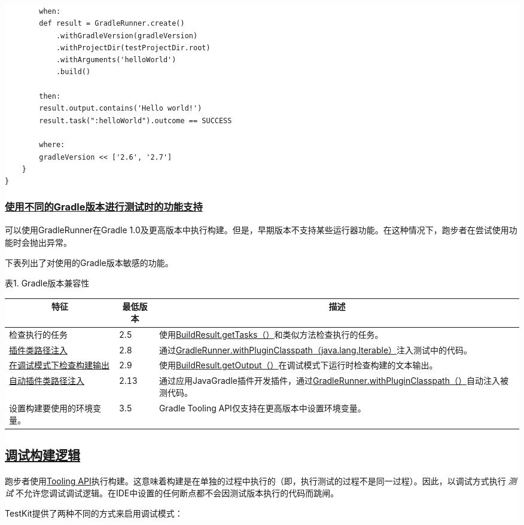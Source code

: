             when:
            def result = GradleRunner.create()
                .withGradleVersion(gradleVersion)
                .withProjectDir(testProjectDir.root)
                .withArguments('helloWorld')
                .build()
    
            then:
            result.output.contains('Hello world!')
            result.task(":helloWorld").outcome == SUCCESS
    
            where:
            gradleVersion << ['2.6', '2.7']
        }
    }

### [使用不同的Gradle版本进行测试时的功能支持](#%E4%BD%BF%E7%94%A8%E4%B8%8D%E5%90%8C%E7%9A%84Gradle%E7%89%88%E6%9C%AC%E8%BF%9B%E8%A1%8C%E6%B5%8B%E8%AF%95%E6%97%B6%E7%9A%84%E5%8A%9F%E8%83%BD%E6%94%AF%E6%8C%81)

可以使用GradleRunner在Gradle
1.0及更高版本中执行构建。但是，早期版本不支持某些运行器功能。在这种情况下，跑步者在尝试使用功能时会抛出异常。

下表列出了对使用的Gradle版本敏感的功能。

表1. Gradle版本兼容性 

特征 | 最低版本 | 描述  
---|---|---  
检查执行的任务|2.5|使用[BuildResult.getTasks（）](https://docs.gradle.org/6.7.1/javadoc/org/gradle/testkit/runner/BuildResult.html#getTasks--)和类似方法检查执行的任务。  
[插件类路径注入](#%E5%B0%86%E8%A2%AB%E6%B5%8B%E6%8F%92%E4%BB%B6%E6%94%BE%E5%85%A5%E6%B5%8B%E8%AF%95%E7%89%88%E6%9C%AC)|2.8|通过[GradleRunner.withPluginClasspath（java.lang.Iterable）](https://docs.gradle.org/6.7.1/javadoc/org/gradle/testkit/runner/GradleRunner.html#withPluginClasspath-java.lang.Iterable-)注入测试中的代码。  
[在调试模式下检查构建输出](#%E8%B0%83%E8%AF%95%E6%9E%84%E5%BB%BA%E9%80%BB%E8%BE%91)|2.9|使用[BuildResult.getOutput（）](https://docs.gradle.org/6.7.1/javadoc/org/gradle/testkit/runner/BuildResult.html#getOutput--)在调试模式下运行时检查构建的文本输出。  
[自动插件类路径注入](#%E4%BD%BF%E7%94%A8JavaGradle%E6%8F%92%E4%BB%B6%E5%BC%80%E5%8F%91%E6%8F%92%E4%BB%B6%E8%87%AA%E5%8A%A8%E6%B3%A8%E5%85%A5)|2.13|通过应用JavaGradle插件开发插件，通过[GradleRunner.withPluginClasspath（）](https://docs.gradle.org/6.7.1/javadoc/org/gradle/testkit/runner/GradleRunner.html#withPluginClasspath--)自动注入被测代码。  
设置构建要使用的环境变量。|3.5|Gradle Tooling API仅支持在更高版本中设置环境变量。  
  
## [调试构建逻辑](#%E8%B0%83%E8%AF%95%E6%9E%84%E5%BB%BA%E9%80%BB%E8%BE%91)

跑步者使用[Tooling API](/md/Gradle%E5%92%8C%E7%AC%AC%E4%B8%89%E6%96%B9%E5%B7%A5%E5%85%B7.md%23%E4%BD%BF%E7%94%A8Tooling+API%E5%B5%8C%E5%85%A5Gradle)执行构建。这意味着构建是在单独的过程中执行的（即，执行测试的过程不是同一过程）。因此，以调试方式执行
_测试_ 不允许您调试调试逻辑。在IDE中设置的任何断点都不会因测试版本执行的代码而跳闸。

TestKit提供了两种不同的方式来启用调试模式：
